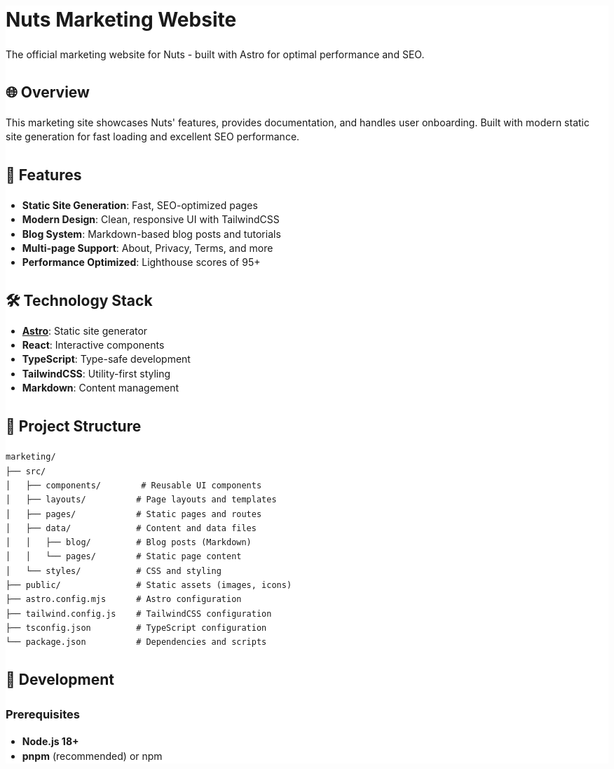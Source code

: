 # Nuts Marketing Website

The official marketing website for Nuts - built with Astro for optimal performance and SEO.

## 🌐 Overview

This marketing site showcases Nuts' features, provides documentation, and handles user onboarding. Built with modern static site generation for fast loading and excellent SEO performance.

## 🚀 Features

- **Static Site Generation**: Fast, SEO-optimized pages
- **Modern Design**: Clean, responsive UI with TailwindCSS
- **Blog System**: Markdown-based blog posts and tutorials
- **Multi-page Support**: About, Privacy, Terms, and more
- **Performance Optimized**: Lighthouse scores of 95+

## 🛠️ Technology Stack

- **[Astro](https://astro.build/)**: Static site generator
- **React**: Interactive components
- **TypeScript**: Type-safe development
- **TailwindCSS**: Utility-first styling
- **Markdown**: Content management

## 📁 Project Structure

```
marketing/
├── src/
│   ├── components/        # Reusable UI components
│   ├── layouts/          # Page layouts and templates
│   ├── pages/            # Static pages and routes
│   ├── data/             # Content and data files
│   │   ├── blog/         # Blog posts (Markdown)
│   │   └── pages/        # Static page content
│   └── styles/           # CSS and styling
├── public/               # Static assets (images, icons)
├── astro.config.mjs      # Astro configuration
├── tailwind.config.js    # TailwindCSS configuration
├── tsconfig.json         # TypeScript configuration
└── package.json          # Dependencies and scripts
```

## 🚀 Development

### Prerequisites
- **Node.js 18+**
- **pnpm** (recommended) or npm
